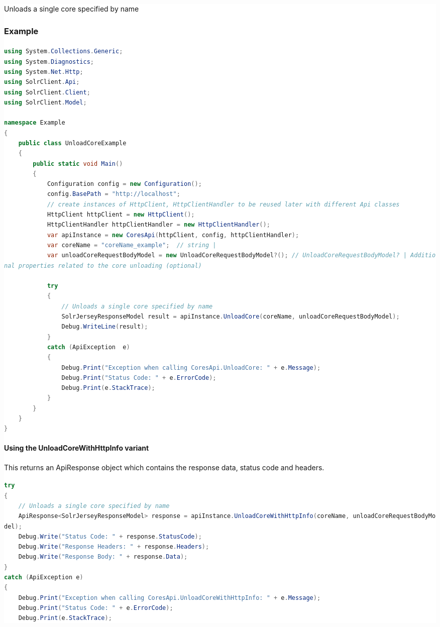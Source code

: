 Unloads a single core specified by name

### Example
```csharp
using System.Collections.Generic;
using System.Diagnostics;
using System.Net.Http;
using SolrClient.Api;
using SolrClient.Client;
using SolrClient.Model;

namespace Example
{
    public class UnloadCoreExample
    {
        public static void Main()
        {
            Configuration config = new Configuration();
            config.BasePath = "http://localhost";
            // create instances of HttpClient, HttpClientHandler to be reused later with different Api classes
            HttpClient httpClient = new HttpClient();
            HttpClientHandler httpClientHandler = new HttpClientHandler();
            var apiInstance = new CoresApi(httpClient, config, httpClientHandler);
            var coreName = "coreName_example";  // string | 
            var unloadCoreRequestBodyModel = new UnloadCoreRequestBodyModel?(); // UnloadCoreRequestBodyModel? | Additional properties related to the core unloading (optional) 

            try
            {
                // Unloads a single core specified by name
                SolrJerseyResponseModel result = apiInstance.UnloadCore(coreName, unloadCoreRequestBodyModel);
                Debug.WriteLine(result);
            }
            catch (ApiException  e)
            {
                Debug.Print("Exception when calling CoresApi.UnloadCore: " + e.Message);
                Debug.Print("Status Code: " + e.ErrorCode);
                Debug.Print(e.StackTrace);
            }
        }
    }
}
```

#### Using the UnloadCoreWithHttpInfo variant
This returns an ApiResponse object which contains the response data, status code and headers.

```csharp
try
{
    // Unloads a single core specified by name
    ApiResponse<SolrJerseyResponseModel> response = apiInstance.UnloadCoreWithHttpInfo(coreName, unloadCoreRequestBodyModel);
    Debug.Write("Status Code: " + response.StatusCode);
    Debug.Write("Response Headers: " + response.Headers);
    Debug.Write("Response Body: " + response.Data);
}
catch (ApiException e)
{
    Debug.Print("Exception when calling CoresApi.UnloadCoreWithHttpInfo: " + e.Message);
    Debug.Print("Status Code: " + e.ErrorCode);
    Debug.Print(e.StackTrace);
```